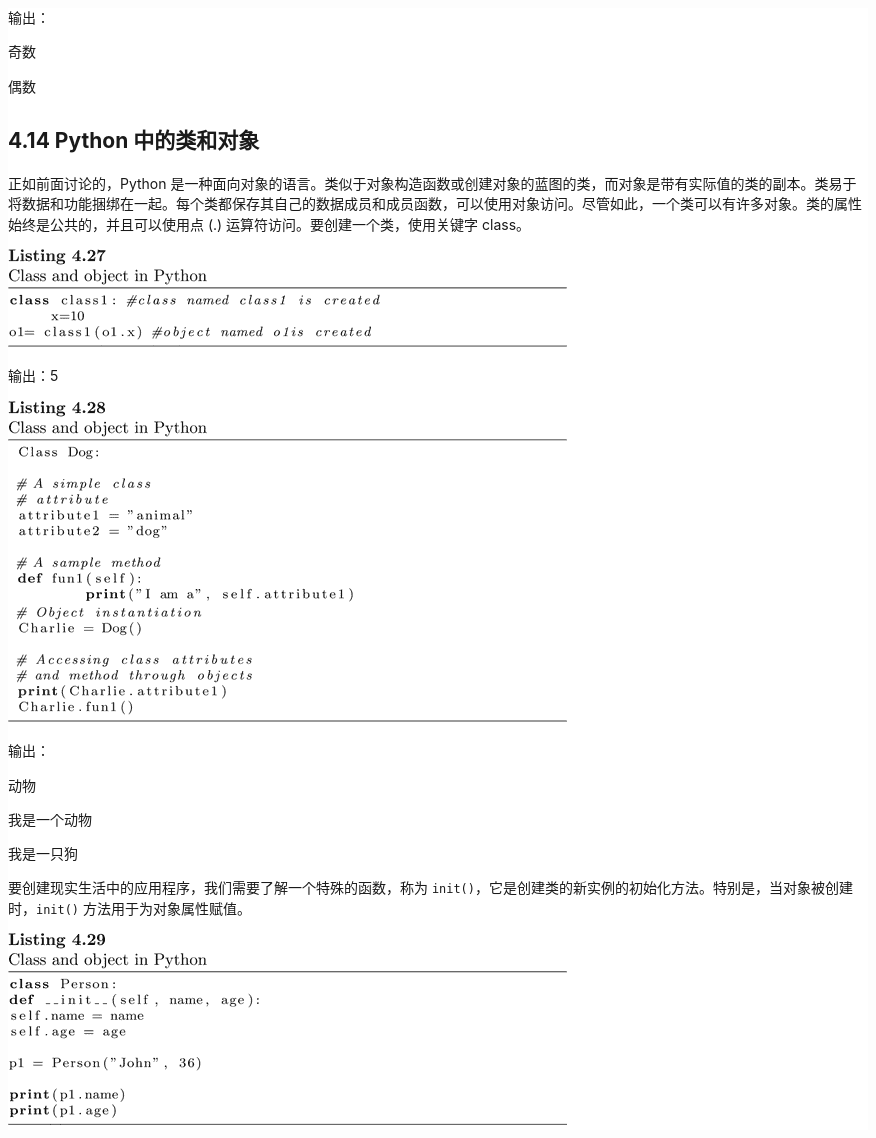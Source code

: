 输出：

奇数

偶数

## 4.14 Python 中的类和对象

正如前面讨论的，Python 是一种面向对象的语言。类似于对象构造函数或创建对象的蓝图的类，而对象是带有实际值的类的副本。类易于将数据和功能捆绑在一起。每个类都保存其自己的数据成员和成员函数，可以使用对象访问。尽管如此，一个类可以有许多对象。类的属性始终是公共的，并且可以使用点 (.) 运算符访问。要创建一个类，使用关键字 class。

![](img/list4_27.jpg)

输出：5

![](img/list4_28a.jpg)![](img/list4_28b.jpg)

输出：

动物

我是一个动物

我是一只狗

要创建现实生活中的应用程序，我们需要了解一个特殊的函数，称为 `init()`，它是创建类的新实例的初始化方法。特别是，当对象被创建时，`init()` 方法用于为对象属性赋值。

![](img/list4_29.jpg)
